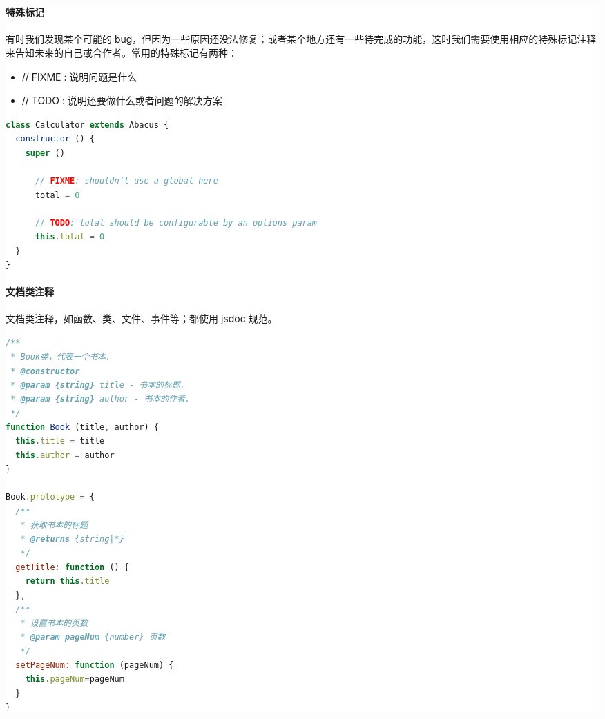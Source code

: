 #### 特殊标记

有时我们发现某个可能的 bug，但因为一些原因还没法修复；或者某个地方还有一些待完成的功能，这时我们需要使用相应的特殊标记注释来告知未来的自己或合作者。常用的特殊标记有两种：

* // FIXME : 说明问题是什么

* // TODO : 说明还要做什么或者问题的解决方案

```js
class Calculator extends Abacus {
  constructor () {
    super ()

      // FIXME: shouldn’t use a global here
      total = 0

      // TODO: total should be configurable by an options param
      this.total = 0
  }
}
```

#### 文档类注释

文档类注释，如函数、类、文件、事件等；都使用 jsdoc 规范。

```js
/**
 * Book类，代表一个书本.
 * @constructor
 * @param {string} title - 书本的标题.
 * @param {string} author - 书本的作者.
 */
function Book (title, author) {
  this.title = title
  this.author = author
}

Book.prototype = {
  /**
   * 获取书本的标题
   * @returns {string|*}
   */
  getTitle: function () {
    return this.title
  },
  /**
   * 设置书本的页数
   * @param pageNum {number} 页数
   */
  setPageNum: function (pageNum) {
    this.pageNum=pageNum
  }
}
```
